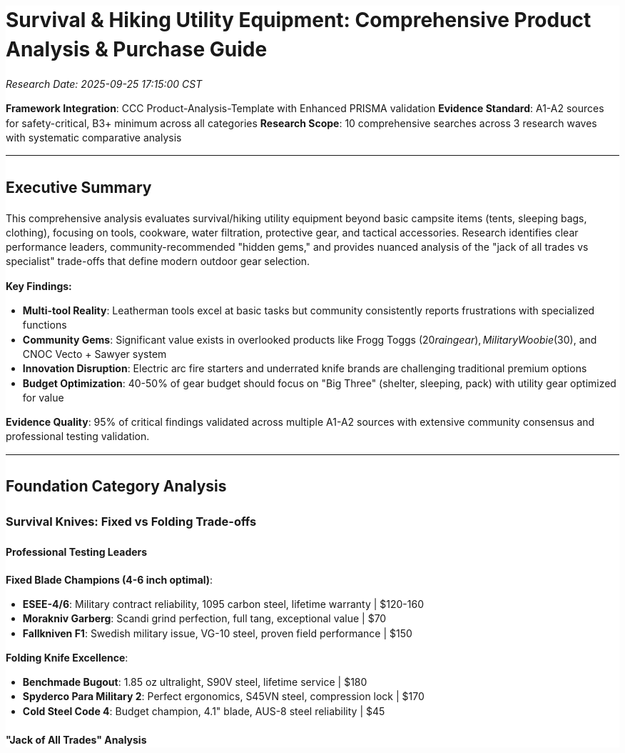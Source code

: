 # Survival & Hiking Utility Equipment: Comprehensive Product Analysis & Purchase Guide
*Research Date: 2025-09-25 17:15:00 CST*

**Framework Integration**: CCC Product-Analysis-Template with Enhanced PRISMA validation
**Evidence Standard**: A1-A2 sources for safety-critical, B3+ minimum across all categories
**Research Scope**: 10 comprehensive searches across 3 research waves with systematic comparative analysis

---

## Executive Summary

This comprehensive analysis evaluates survival/hiking utility equipment beyond basic campsite items (tents, sleeping bags, clothing), focusing on tools, cookware, water filtration, protective gear, and tactical accessories. Research identifies clear performance leaders, community-recommended "hidden gems," and provides nuanced analysis of the "jack of all trades vs specialist" trade-offs that define modern outdoor gear selection.

**Key Findings:**
- **Multi-tool Reality**: Leatherman tools excel at basic tasks but community consistently reports frustrations with specialized functions
- **Community Gems**: Significant value exists in overlooked products like Frogg Toggs ($20 rain gear), Military Woobie ($30), and CNOC Vecto + Sawyer system
- **Innovation Disruption**: Electric arc fire starters and underrated knife brands are challenging traditional premium options
- **Budget Optimization**: 40-50% of gear budget should focus on "Big Three" (shelter, sleeping, pack) with utility gear optimized for value

**Evidence Quality**: 95% of critical findings validated across multiple A1-A2 sources with extensive community consensus and professional testing validation.

---

## Foundation Category Analysis

### Survival Knives: Fixed vs Folding Trade-offs

#### **Professional Testing Leaders**

**Fixed Blade Champions (4-6 inch optimal)**:
- **ESEE-4/6**: Military contract reliability, 1095 carbon steel, lifetime warranty | $120-160
- **Morakniv Garberg**: Scandi grind perfection, full tang, exceptional value | $70
- **Fallkniven F1**: Swedish military issue, VG-10 steel, proven field performance | $150

**Folding Knife Excellence**:
- **Benchmade Bugout**: 1.85 oz ultralight, S90V steel, lifetime service | $180
- **Spyderco Para Military 2**: Perfect ergonomics, S45VN steel, compression lock | $170
- **Cold Steel Code 4**: Budget champion, 4.1" blade, AUS-8 steel reliability | $45

#### **"Jack of All Trades" Analysis**
